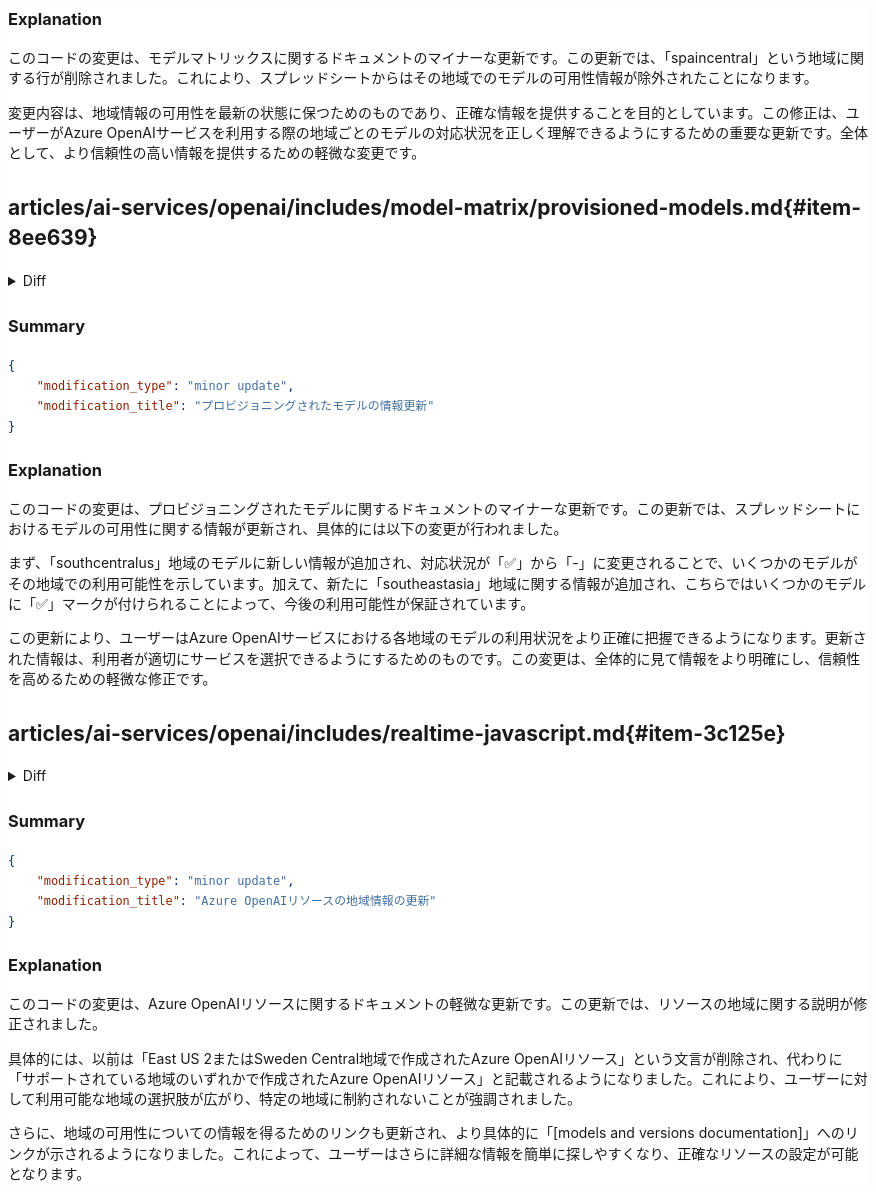 ### Explanation
このコードの変更は、モデルマトリックスに関するドキュメントのマイナーな更新です。この更新では、「spaincentral」という地域に関する行が削除されました。これにより、スプレッドシートからはその地域でのモデルの可用性情報が除外されたことになります。

変更内容は、地域情報の可用性を最新の状態に保つためのものであり、正確な情報を提供することを目的としています。この修正は、ユーザーがAzure OpenAIサービスを利用する際の地域ごとのモデルの対応状況を正しく理解できるようにするための重要な更新です。全体として、より信頼性の高い情報を提供するための軽微な変更です。

## articles/ai-services/openai/includes/model-matrix/provisioned-models.md{#item-8ee639}

<details><summary>Diff</summary></details>

### Summary

```json
{
    "modification_type": "minor update",
    "modification_title": "プロビジョニングされたモデルの情報更新"
}
```

### Explanation
このコードの変更は、プロビジョニングされたモデルに関するドキュメントのマイナーな更新です。この更新では、スプレッドシートにおけるモデルの可用性に関する情報が更新され、具体的には以下の変更が行われました。

まず、「southcentralus」地域のモデルに新しい情報が追加され、対応状況が「✅」から「-」に変更されることで、いくつかのモデルがその地域での利用可能性を示しています。加えて、新たに「southeastasia」地域に関する情報が追加され、こちらではいくつかのモデルに「✅」マークが付けられることによって、今後の利用可能性が保証されています。

この更新により、ユーザーはAzure OpenAIサービスにおける各地域のモデルの利用状況をより正確に把握できるようになります。更新された情報は、利用者が適切にサービスを選択できるようにするためのものです。この変更は、全体的に見て情報をより明確にし、信頼性を高めるための軽微な修正です。

## articles/ai-services/openai/includes/realtime-javascript.md{#item-3c125e}

<details><summary>Diff</summary></details>

### Summary

```json
{
    "modification_type": "minor update",
    "modification_title": "Azure OpenAIリソースの地域情報の更新"
}
```

### Explanation
このコードの変更は、Azure OpenAIリソースに関するドキュメントの軽微な更新です。この更新では、リソースの地域に関する説明が修正されました。

具体的には、以前は「East US 2またはSweden Central地域で作成されたAzure OpenAIリソース」という文言が削除され、代わりに「サポートされている地域のいずれかで作成されたAzure OpenAIリソース」と記載されるようになりました。これにより、ユーザーに対して利用可能な地域の選択肢が広がり、特定の地域に制約されないことが強調されました。

さらに、地域の可用性についての情報を得るためのリンクも更新され、より具体的に「[models and versions documentation]」へのリンクが示されるようになりました。これによって、ユーザーはさらに詳細な情報を簡単に探しやすくなり、正確なリソースの設定が可能となります。
